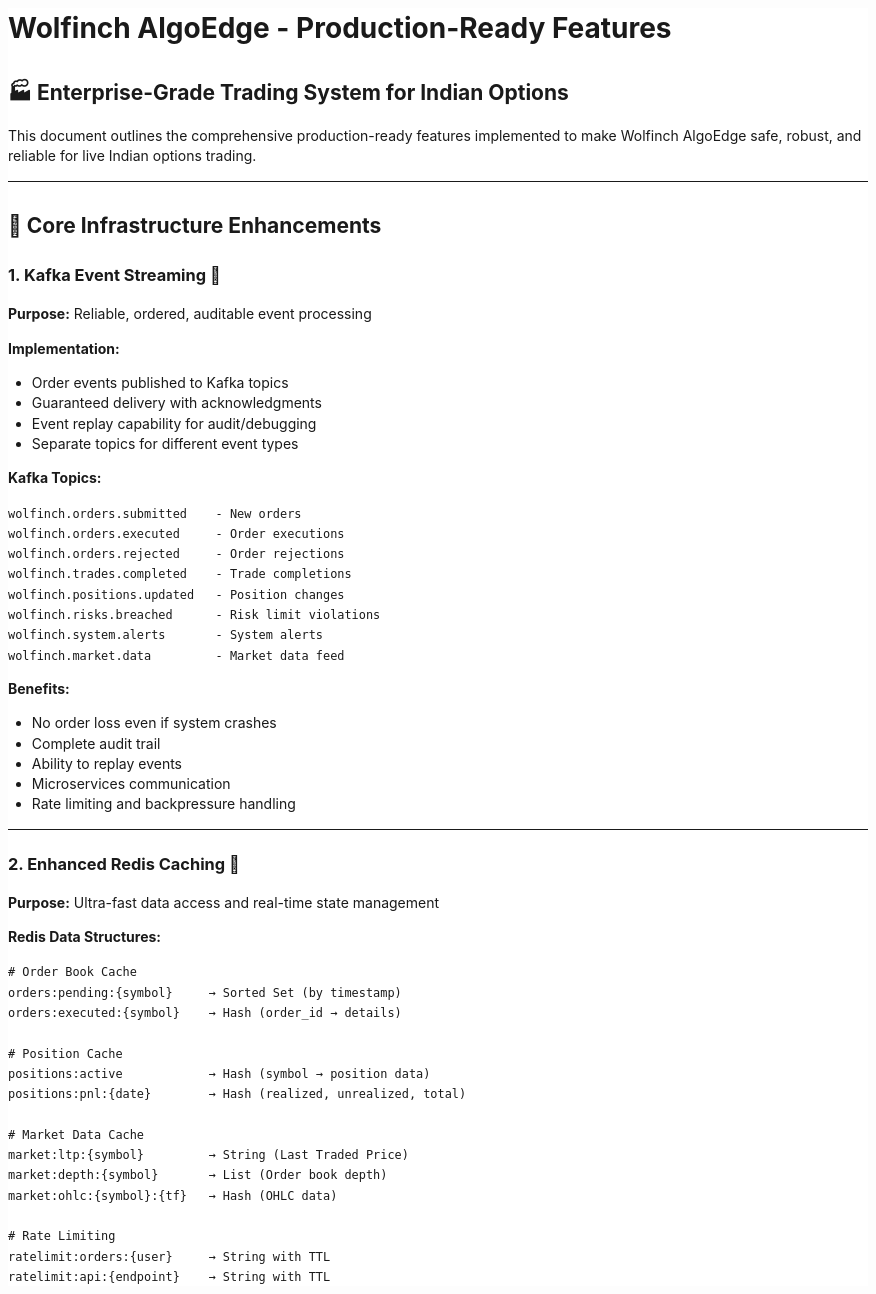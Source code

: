 # Wolfinch AlgoEdge - Production-Ready Features

## 🏭 Enterprise-Grade Trading System for Indian Options

This document outlines the comprehensive production-ready features implemented to make Wolfinch AlgoEdge safe, robust, and reliable for live Indian options trading.

---

## 🎯 Core Infrastructure Enhancements

### 1. **Kafka Event Streaming** 📨

**Purpose:** Reliable, ordered, auditable event processing

**Implementation:**
- Order events published to Kafka topics
- Guaranteed delivery with acknowledgments
- Event replay capability for audit/debugging
- Separate topics for different event types

**Kafka Topics:**
```
wolfinch.orders.submitted    - New orders
wolfinch.orders.executed     - Order executions
wolfinch.orders.rejected     - Order rejections
wolfinch.trades.completed    - Trade completions
wolfinch.positions.updated   - Position changes
wolfinch.risks.breached      - Risk limit violations
wolfinch.system.alerts       - System alerts
wolfinch.market.data         - Market data feed
```

**Benefits:**
- No order loss even if system crashes
- Complete audit trail
- Ability to replay events
- Microservices communication
- Rate limiting and backpressure handling

---

### 2. **Enhanced Redis Caching** 🚀

**Purpose:** Ultra-fast data access and real-time state management

**Redis Data Structures:**

```
# Order Book Cache
orders:pending:{symbol}     → Sorted Set (by timestamp)
orders:executed:{symbol}    → Hash (order_id → details)

# Position Cache
positions:active            → Hash (symbol → position data)
positions:pnl:{date}        → Hash (realized, unrealized, total)

# Market Data Cache
market:ltp:{symbol}         → String (Last Traded Price)
market:depth:{symbol}       → List (Order book depth)
market:ohlc:{symbol}:{tf}   → Hash (OHLC data)

# Rate Limiting
ratelimit:orders:{user}     → String with TTL
ratelimit:api:{endpoint}    → String with TTL
```
